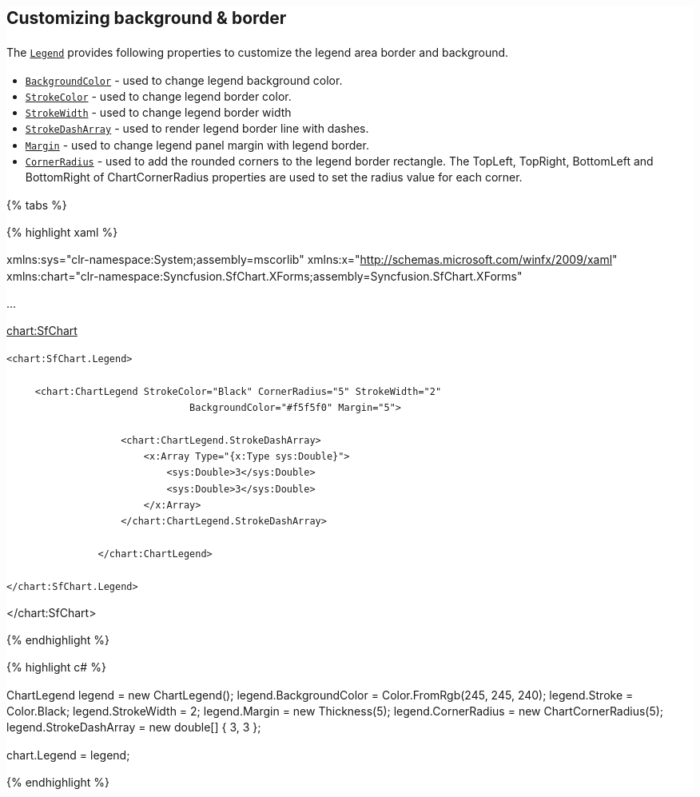 ## Customizing background & border

The [`Legend`](https://help.syncfusion.com/cr/cref_files/xamarin/Syncfusion.SfChart.XForms~Syncfusion.SfChart.XForms.ChartLegend.html) provides following properties to customize the legend area border and background. 

* [`BackgroundColor`](https://help.syncfusion.com/cr/cref_files/xamarin/Syncfusion.SfChart.XForms~Syncfusion.SfChart.XForms.ChartLegend~BackgroundColor.html) - used to change legend background color.
* [`StrokeColor`](https://help.syncfusion.com/cr/cref_files/xamarin/Syncfusion.SfChart.XForms~Syncfusion.SfChart.XForms.ChartLegend~StrokeColor.html) - used to change legend border color.
* [`StrokeWidth`](https://help.syncfusion.com/cr/cref_files/xamarin/Syncfusion.SfChart.XForms~Syncfusion.SfChart.XForms.ChartLegend~StrokeWidth.html) - used to change legend border width 
* [`StrokeDashArray`](https://help.syncfusion.com/cr/cref_files/xamarin/Syncfusion.SfChart.XForms~Syncfusion.SfChart.XForms.ChartLegend~StrokeDashArray.html) - used to render legend border line with dashes.
* [`Margin`](https://help.syncfusion.com/cr/cref_files/xamarin/Syncfusion.SfChart.XForms~Syncfusion.SfChart.XForms.ChartLegend~Margin.html) - used to change legend panel margin with legend border.
* [`CornerRadius`](https://help.syncfusion.com/cr/cref_files/xamarin/Syncfusion.SfChart.XForms~Syncfusion.SfChart.XForms.ChartLegend~CornerRadius.html) - used to add the rounded corners to the legend border rectangle. The TopLeft, TopRight, BottomLeft and BottomRight of ChartCornerRadius properties are used to set the radius value for each corner.

{% tabs %} 

{% highlight xaml %}

xmlns:sys="clr-namespace:System;assembly=mscorlib" 
xmlns:x="http://schemas.microsoft.com/winfx/2009/xaml"  
xmlns:chart="clr-namespace:Syncfusion.SfChart.XForms;assembly=Syncfusion.SfChart.XForms" 

...  

<chart:SfChart>

	<chart:SfChart.Legend>

		 <chart:ChartLegend StrokeColor="Black" CornerRadius="5" StrokeWidth="2"
                                    BackgroundColor="#f5f5f0" Margin="5">

                        <chart:ChartLegend.StrokeDashArray>
                            <x:Array Type="{x:Type sys:Double}">
                                <sys:Double>3</sys:Double>
                                <sys:Double>3</sys:Double>
                            </x:Array>
                        </chart:ChartLegend.StrokeDashArray>

                    </chart:ChartLegend>

	</chart:SfChart.Legend>

</chart:SfChart>

{% endhighlight %}

{% highlight c# %}

 ChartLegend legend = new ChartLegend();
 legend.BackgroundColor = Color.FromRgb(245, 245, 240);
 legend.Stroke = Color.Black;
 legend.StrokeWidth = 2;
 legend.Margin = new Thickness(5);
 legend.CornerRadius = new ChartCornerRadius(5);
 legend.StrokeDashArray = new double[] { 3, 3 };

 chart.Legend = legend;

{% endhighlight %}
